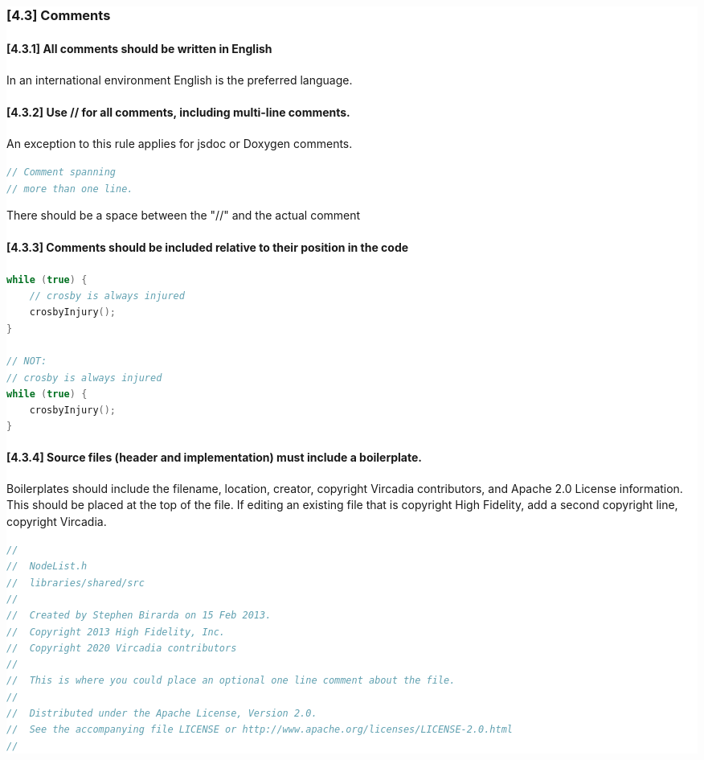 ### [4.3] Comments

#### [4.3.1] All comments should be written in English

In an international environment English is the preferred language.

#### [4.3.2] Use // for all comments, including multi-line comments.

An exception to this rule applies for jsdoc or Doxygen comments.

```cpp
// Comment spanning
// more than one line.

```

There should be a space between the "//" and the actual comment

#### [4.3.3] Comments should be included relative to their position in the code

```cpp
while (true) {
    // crosby is always injured
    crosbyInjury();
}

// NOT:
// crosby is always injured
while (true) {
    crosbyInjury();
}

```

#### [4.3.4] Source files (header and implementation) must include a boilerplate.

Boilerplates should include the filename, location, creator, copyright Vircadia contributors, and Apache 2.0 License 
information. This should be placed at the top of the file. If editing an existing file that is copyright High Fidelity, add a 
second copyright line, copyright Vircadia.

```cpp
//
//  NodeList.h
//  libraries/shared/src
//
//  Created by Stephen Birarda on 15 Feb 2013.
//  Copyright 2013 High Fidelity, Inc.
//  Copyright 2020 Vircadia contributors
//
//  This is where you could place an optional one line comment about the file.
//
//  Distributed under the Apache License, Version 2.0.
//  See the accompanying file LICENSE or http://www.apache.org/licenses/LICENSE-2.0.html
//

```
